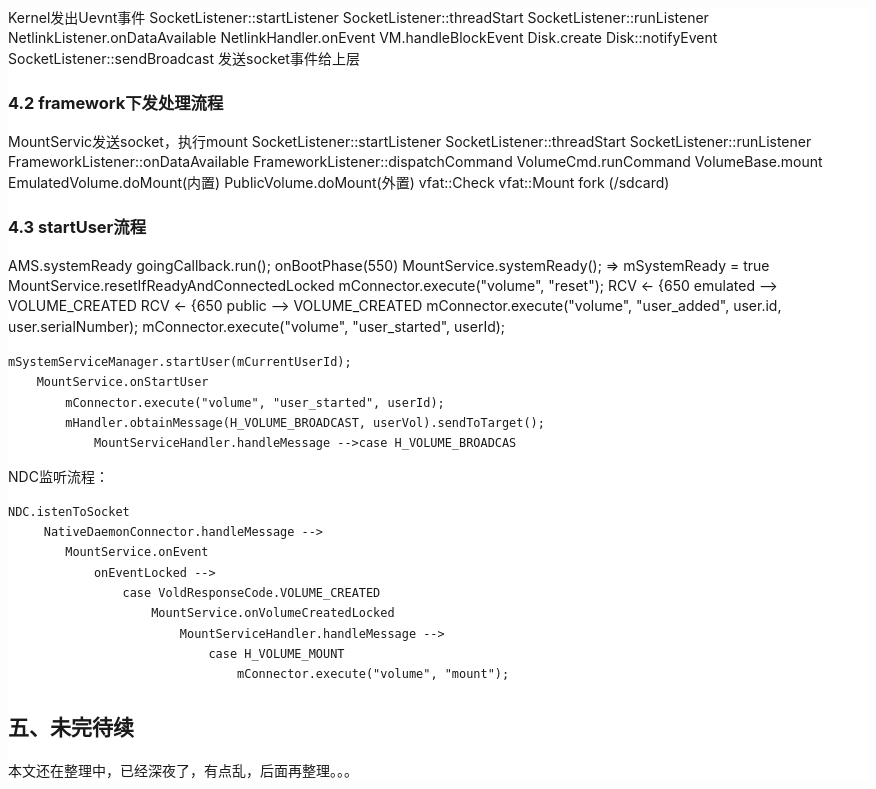 Kernel发出Uevnt事件
    SocketListener::startListener
        SocketListener::threadStart
            SocketListener::runListener
                NetlinkListener.onDataAvailable
                    NetlinkHandler.onEvent
                        VM.handleBlockEvent
                            Disk.create
                                Disk::notifyEvent
                                    SocketListener::sendBroadcast
                                        发送socket事件给上层


### 4.2 framework下发处理流程

MountServic发送socket，执行mount
    SocketListener::startListener
        SocketListener::threadStart
            SocketListener::runListener
                FrameworkListener::onDataAvailable
                    FrameworkListener::dispatchCommand
                        VolumeCmd.runCommand
                            VolumeBase.mount
                                EmulatedVolume.doMount(内置)
                                PublicVolume.doMount(外置)
                                    vfat::Check
                                    vfat::Mount
                                    fork (/sdcard)

### 4.3 startUser流程

AMS.systemReady
    goingCallback.run();
        onBootPhase(550)
            MountService.systemReady(); => mSystemReady = true
                MountService.resetIfReadyAndConnectedLocked
                    mConnector.execute("volume", "reset");
                         RCV <- {650 emulated  --> VOLUME_CREATED
                         RCV <- {650 public  --> VOLUME_CREATED
                     mConnector.execute("volume", "user_added", user.id, user.serialNumber);
                     mConnector.execute("volume", "user_started", userId);

    mSystemServiceManager.startUser(mCurrentUserId);
        MountService.onStartUser
            mConnector.execute("volume", "user_started", userId);
            mHandler.obtainMessage(H_VOLUME_BROADCAST, userVol).sendToTarget();
                MountServiceHandler.handleMessage -->case H_VOLUME_BROADCAS


NDC监听流程：

    NDC.istenToSocket
         NativeDaemonConnector.handleMessage -->
            MountService.onEvent
                onEventLocked -->
                    case VoldResponseCode.VOLUME_CREATED
                        MountService.onVolumeCreatedLocked
                            MountServiceHandler.handleMessage -->
                                case H_VOLUME_MOUNT
                                    mConnector.execute("volume", "mount");

## 五、未完待续

本文还在整理中，已经深夜了，有点乱，后面再整理。。。
